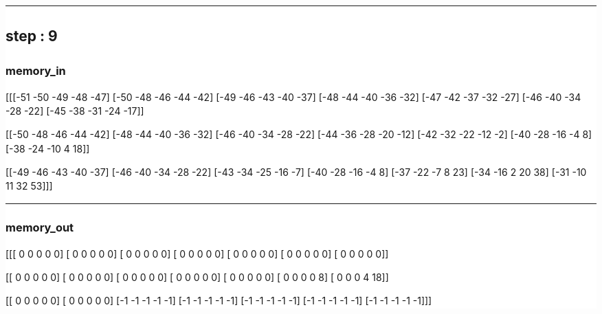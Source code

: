 ***

## step : 9

### memory_in

[[[-51 -50 -49 -48 -47]
  [-50 -48 -46 -44 -42]
  [-49 -46 -43 -40 -37]
  [-48 -44 -40 -36 -32]
  [-47 -42 -37 -32 -27]
  [-46 -40 -34 -28 -22]
  [-45 -38 -31 -24 -17]]

 [[-50 -48 -46 -44 -42]
  [-48 -44 -40 -36 -32]
  [-46 -40 -34 -28 -22]
  [-44 -36 -28 -20 -12]
  [-42 -32 -22 -12  -2]
  [-40 -28 -16  -4   8]
  [-38 -24 -10   4  18]]

 [[-49 -46 -43 -40 -37]
  [-46 -40 -34 -28 -22]
  [-43 -34 -25 -16  -7]
  [-40 -28 -16  -4   8]
  [-37 -22  -7   8  23]
  [-34 -16   2  20  38]
  [-31 -10  11  32  53]]]

***

### memory_out

[[[ 0  0  0  0  0]
  [ 0  0  0  0  0]
  [ 0  0  0  0  0]
  [ 0  0  0  0  0]
  [ 0  0  0  0  0]
  [ 0  0  0  0  0]
  [ 0  0  0  0  0]]

 [[ 0  0  0  0  0]
  [ 0  0  0  0  0]
  [ 0  0  0  0  0]
  [ 0  0  0  0  0]
  [ 0  0  0  0  0]
  [ 0  0  0  0  8]
  [ 0  0  0  4 18]]

 [[ 0  0  0  0  0]
  [ 0  0  0  0  0]
  [-1 -1 -1 -1 -1]
  [-1 -1 -1 -1 -1]
  [-1 -1 -1 -1 -1]
  [-1 -1 -1 -1 -1]
  [-1 -1 -1 -1 -1]]]
